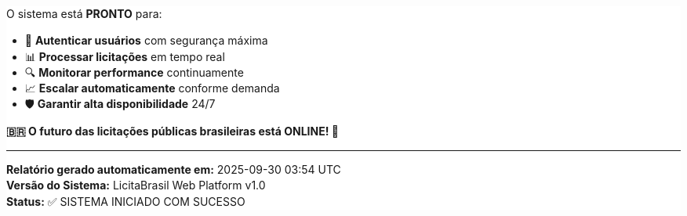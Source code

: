 O sistema está **PRONTO** para:
- 🔐 **Autenticar usuários** com segurança máxima
- 📊 **Processar licitações** em tempo real
- 🔍 **Monitorar performance** continuamente
- 📈 **Escalar automaticamente** conforme demanda
- 🛡️ **Garantir alta disponibilidade** 24/7

**🇧🇷 O futuro das licitações públicas brasileiras está ONLINE! 🚀**

---

**Relatório gerado automaticamente em:** 2025-09-30 03:54 UTC  
**Versão do Sistema:** LicitaBrasil Web Platform v1.0  
**Status:** ✅ SISTEMA INICIADO COM SUCESSO
